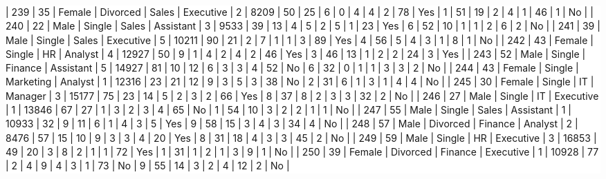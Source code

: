 | 239         | 35  | Female | Divorced       | Sales      | Executive | 2         | 8209           | 50          | 25               | 6                     | 0                          | 4                 | 4                | 2                  | 78                       | Yes      | 1             | 51                            | 19          | 2                             | 4                         | 1               | 46                 | 1                          | No        |
| 240         | 22  | Male   | Single         | Sales      | Assistant | 3         | 9533           | 39          | 13               | 4                     | 5                          | 2                 | 5                | 1                  | 23                       | Yes      | 6             | 52                            | 10          | 1                             | 1                         | 2               | 6                  | 2                          | No        |
| 241         | 39  | Male   | Single         | Sales      | Executive | 5         | 10211          | 90          | 21               | 2                     | 7                          | 1                 | 1                | 3                  | 89                       | Yes      | 4             | 56                            | 5           | 4                             | 3                         | 1               | 8                  | 1                          | No        |
| 242         | 43  | Female | Single         | HR         | Analyst   | 4         | 12927          | 50          | 9                | 1                     | 4                          | 2                 | 4                | 2                  | 46                       | Yes      | 3             | 46                            | 13          | 1                             | 2                         | 2               | 24                 | 3                          | Yes       |
| 243         | 52  | Male   | Single         | Finance    | Assistant | 5         | 14927          | 81          | 10               | 12                    | 6                          | 3                 | 3                | 4                  | 52                       | No       | 6             | 32                            | 0           | 1                             | 1                         | 3               | 3                  | 2                          | No        |
| 244         | 43  | Female | Single         | Marketing  | Analyst   | 1         | 12316          | 23          | 21               | 12                    | 9                          | 3                 | 5                | 3                  | 38                       | No       | 2             | 31                            | 6           | 1                             | 3                         | 1               | 4                  | 4                          | No        |
| 245         | 30  | Female | Single         | IT         | Manager   | 3         | 15177          | 75          | 23               | 14                    | 5                          | 2                 | 3                | 2                  | 66                       | Yes      | 8             | 37                            | 8           | 2                             | 3                         | 3               | 32                 | 2                          | No        |
| 246         | 27  | Male   | Single         | IT         | Executive | 1         | 13846          | 67          | 27               | 1                     | 3                          | 2                 | 3                | 4                  | 65                       | No       | 1             | 54                            | 10          | 3                             | 2                         | 2               | 1                  | 1                          | No        |
| 247         | 55  | Male   | Single         | Sales      | Assistant | 1         | 10933          | 32          | 9                | 11                    | 6                          | 1                 | 4                | 3                  | 5                        | Yes      | 9             | 58                            | 15          | 3                             | 4                         | 3               | 34                 | 4                          | No        |
| 248         | 57  | Male   | Divorced       | Finance    | Analyst   | 2         | 8476           | 57          | 15               | 10                    | 9                          | 3                 | 3                | 4                  | 20                       | Yes      | 8             | 31                            | 18          | 4                             | 3                         | 3               | 45                 | 2                          | No        |
| 249         | 59  | Male   | Single         | HR         | Executive | 3         | 16853          | 49          | 20               | 3                     | 8                          | 2                 | 1                | 1                  | 72                       | Yes      | 1             | 31                            | 1           | 2                             | 1                         | 3               | 9                  | 1                          | No        |
| 250         | 39  | Female | Divorced       | Finance    | Executive | 1         | 10928          | 77          | 2                | 4                     | 9                          | 4                 | 3                | 1                  | 73                       | No       | 9             | 55                            | 14          | 3                             | 2                         | 4               | 12                 | 2                          | No        |